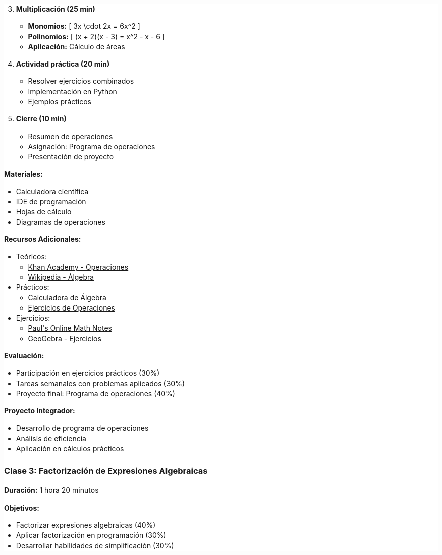 3. **Multiplicación (25 min)**
   - **Monomios:**
     \[
     3x \cdot 2x = 6x^2
     \]
   - **Polinomios:**
     \[
     (x + 2)(x - 3) = x^2 - x - 6
     \]
   - **Aplicación:** Cálculo de áreas

4. **Actividad práctica (20 min)**
   - Resolver ejercicios combinados
   - Implementación en Python
   - Ejemplos prácticos

5. **Cierre (10 min)**
   - Resumen de operaciones
   - Asignación: Programa de operaciones
   - Presentación de proyecto

**Materiales:**
- Calculadora científica
- IDE de programación
- Hojas de cálculo
- Diagramas de operaciones

**Recursos Adicionales:**
- Teóricos:
  - [Khan Academy - Operaciones](https://es.khanacademy.org/math/algebra)
  - [Wikipedia - Álgebra](https://es.wikipedia.org/wiki/%C3%81lgebra)
- Prácticos:
  - [Calculadora de Álgebra](https://www.calculadora-algebra.com/)
  - [Ejercicios de Operaciones](https://www.emathhelp.net/es/calculators/algebra-2/)
- Ejercicios:
  - [Paul's Online Math Notes](https://tutorial.math.lamar.edu/)
  - [GeoGebra - Ejercicios](https://www.geogebra.org/)

**Evaluación:**
- Participación en ejercicios prácticos (30%)
- Tareas semanales con problemas aplicados (30%)
- Proyecto final: Programa de operaciones (40%)

**Proyecto Integrador:**
- Desarrollo de programa de operaciones
- Análisis de eficiencia
- Aplicación en cálculos prácticos

### Clase 3: Factorización de Expresiones Algebraicas

**Duración:** 1 hora 20 minutos

**Objetivos:**
- Factorizar expresiones algebraicas (40%)
- Aplicar factorización en programación (30%)
- Desarrollar habilidades de simplificación (30%)
